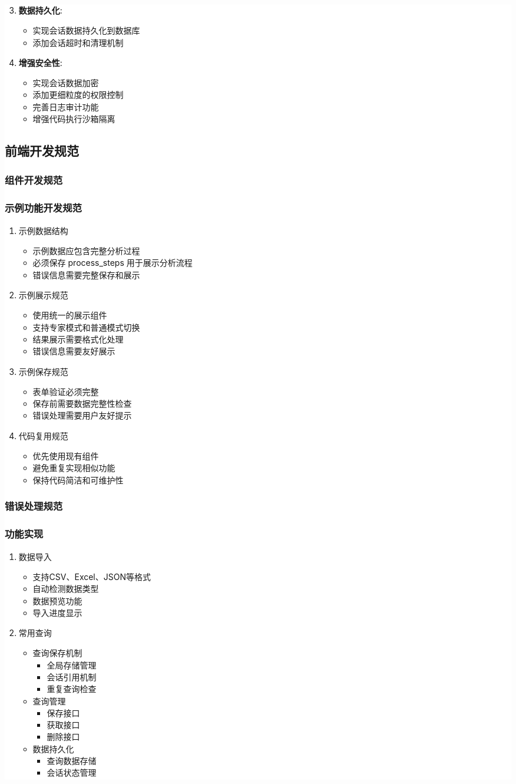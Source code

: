 3. **数据持久化**:
   - 实现会话数据持久化到数据库
   - 添加会话超时和清理机制

4. **增强安全性**:
   - 实现会话数据加密
   - 添加更细粒度的权限控制
   - 完善日志审计功能
   - 增强代码执行沙箱隔离

## 前端开发规范

### 组件开发规范

### 示例功能开发规范
1. 示例数据结构
   - 示例数据应包含完整分析过程
   - 必须保存 process_steps 用于展示分析流程
   - 错误信息需要完整保存和展示

2. 示例展示规范
   - 使用统一的展示组件
   - 支持专家模式和普通模式切换
   - 结果展示需要格式化处理
   - 错误信息需要友好展示

3. 示例保存规范
   - 表单验证必须完整
   - 保存前需要数据完整性检查
   - 错误处理需要用户友好提示

4. 代码复用规范
   - 优先使用现有组件
   - 避免重复实现相似功能
   - 保持代码简洁和可维护性

### 错误处理规范

### 功能实现
1. 数据导入
   - 支持CSV、Excel、JSON等格式
   - 自动检测数据类型
   - 数据预览功能
   - 导入进度显示

2. 常用查询
   - 查询保存机制
     - 全局存储管理
     - 会话引用机制
     - 重复查询检查
   - 查询管理
     - 保存接口
     - 获取接口
     - 删除接口
   - 数据持久化
     - 查询数据存储
     - 会话状态管理
